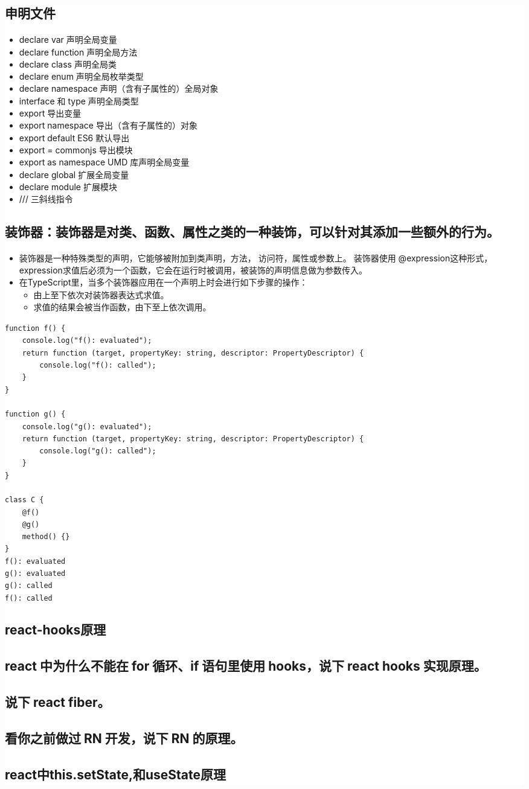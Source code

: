 ## 申明文件
+ declare var 声明全局变量
+ declare function 声明全局方法
+ declare class 声明全局类
+ declare enum 声明全局枚举类型
+ declare namespace 声明（含有子属性的）全局对象
+ interface 和 type 声明全局类型
+ export 导出变量
+ export namespace 导出（含有子属性的）对象
+ export default ES6 默认导出
+ export = commonjs 导出模块
+ export as namespace UMD 库声明全局变量
+ declare global 扩展全局变量
+ declare module 扩展模块
+ /// <reference /> 三斜线指令

## 装饰器：装饰器是对类、函数、属性之类的一种装饰，可以针对其添加一些额外的行为。
+ 装饰器是一种特殊类型的声明，它能够被附加到类声明，方法， 访问符，属性或参数上。 装饰器使用 @expression这种形式，expression求值后必须为一个函数，它会在运行时被调用，被装饰的声明信息做为参数传入。
+ 在TypeScript里，当多个装饰器应用在一个声明上时会进行如下步骤的操作：
  + 由上至下依次对装饰器表达式求值。
  + 求值的结果会被当作函数，由下至上依次调用。
```
function f() {
    console.log("f(): evaluated");
    return function (target, propertyKey: string, descriptor: PropertyDescriptor) {
        console.log("f(): called");
    }
}

function g() {
    console.log("g(): evaluated");
    return function (target, propertyKey: string, descriptor: PropertyDescriptor) {
        console.log("g(): called");
    }
}

class C {
    @f()
    @g()
    method() {}
}
f(): evaluated
g(): evaluated
g(): called
f(): called
```

## react-hooks原理
## react 中为什么不能在 for 循环、if 语句里使用 hooks，说下 react hooks 实现原理。
## 说下 react fiber。
## 看你之前做过 RN 开发，说下 RN 的原理。
## react中this.setState,和useState原理
